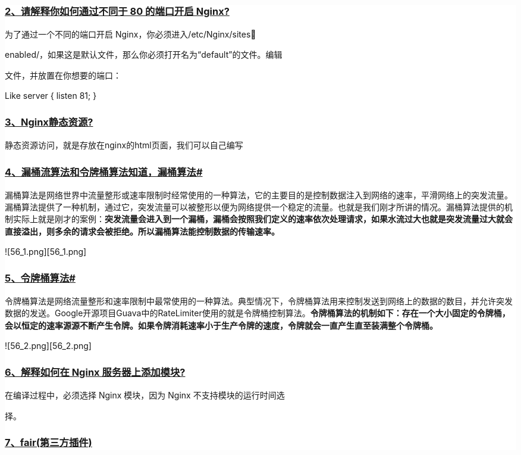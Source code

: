 
### [2、请解释你如何通过不同于 80 的端口开启 Nginx?](https://gitee.com/souyunku/NewDevBooks/blob/master/docs/Nginx/Nginx面试题带答案（2021年Nginx面试题及答案大汇总）.md#2请解释你如何通过不同于-80-的端口开启-nginx)  


为了通过一个不同的端口开启 Nginx，你必须进入/etc/Nginx/sites

enabled/，如果这是默认文件，那么你必须打开名为“default”的文件。编辑

文件，并放置在你想要的端口：

Like server { listen 81; }


### [3、Nginx静态资源?](https://gitee.com/souyunku/NewDevBooks/blob/master/docs/Nginx/Nginx面试题带答案（2021年Nginx面试题及答案大汇总）.md#3nginx静态资源)  


静态资源访问，就是存放在nginx的html页面，我们可以自己编写


### [4、漏桶流算法和令牌桶算法知道，漏桶算法#](https://gitee.com/souyunku/NewDevBooks/blob/master/docs/Nginx/Nginx面试题带答案（2021年Nginx面试题及答案大汇总）.md#4漏桶流算法和令牌桶算法知道漏桶算法#)  


漏桶算法是网络世界中流量整形或速率限制时经常使用的一种算法，它的主要目的是控制数据注入到网络的速率，平滑网络上的突发流量。漏桶算法提供了一种机制，通过它，突发流量可以被整形以便为网络提供一个稳定的流量。也就是我们刚才所讲的情况。漏桶算法提供的机制实际上就是刚才的案例：**突发流量会进入到一个漏桶，漏桶会按照我们定义的速率依次处理请求，如果水流过大也就是突发流量过大就会直接溢出，则多余的请求会被拒绝。所以漏桶算法能控制数据的传输速率。**

![56_1.png][56_1.png]


### [5、令牌桶算法#](https://gitee.com/souyunku/NewDevBooks/blob/master/docs/Nginx/Nginx面试题带答案（2021年Nginx面试题及答案大汇总）.md#5令牌桶算法#)  


令牌桶算法是网络流量整形和速率限制中最常使用的一种算法。典型情况下，令牌桶算法用来控制发送到网络上的数据的数目，并允许突发数据的发送。Google开源项目Guava中的RateLimiter使用的就是令牌桶控制算法。**令牌桶算法的机制如下：存在一个大小固定的令牌桶，会以恒定的速率源源不断产生令牌。如果令牌消耗速率小于生产令牌的速度，令牌就会一直产生直至装满整个令牌桶。**

![56_2.png][56_2.png]


### [6、解释如何在 Nginx 服务器上添加模块?](https://gitee.com/souyunku/NewDevBooks/blob/master/docs/Nginx/Nginx面试题带答案（2021年Nginx面试题及答案大汇总）.md#6解释如何在-nginx-服务器上添加模块)  


在编译过程中，必须选择 Nginx 模块，因为 Nginx 不支持模块的运行时间选

择。



### [7、fair(第三方插件)](https://gitee.com/souyunku/NewDevBooks/blob/master/docs/Nginx/Nginx面试题带答案（2021年Nginx面试题及答案大汇总）.md#7fair第三方插件)  
